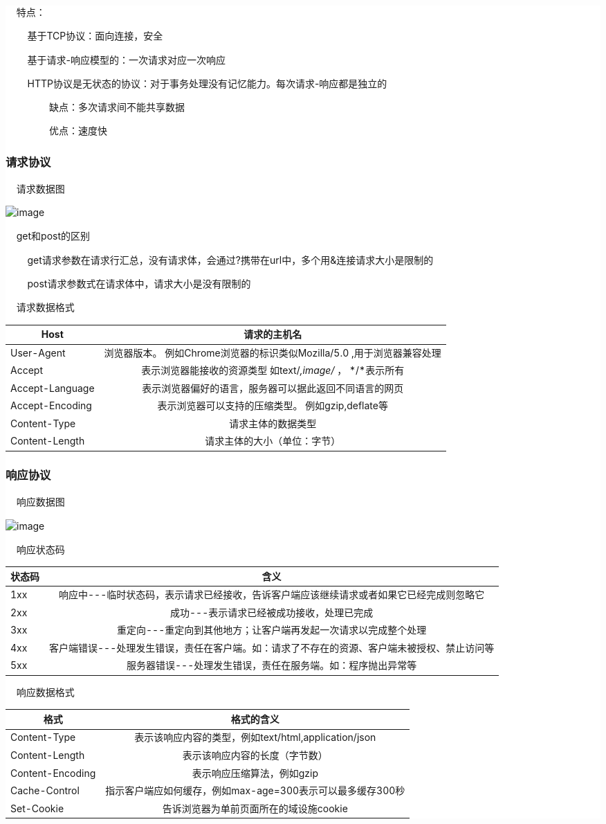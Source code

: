     特点：

        基于TCP协议：面向连接，安全

        基于请求-响应模型的：一次请求对应一次响应

        HTTP协议是无状态的协议：对于事务处理没有记忆能力。每次请求-响应都是独立的

                缺点：多次请求间不能共享数据

                优点：速度快

### 请求协议
    请求数据图

![image](/img/java/springBoot/04-请求数据图.png)

    get和post的区别

        get请求参数在请求行汇总，没有请求体，会通过?携带在url中，多个用&连接请求大小是限制的

        post请求参数式在请求体中，请求大小是没有限制的

    请求数据格式

Host|请求的主机名
-|:-:
User-Agent	    | 浏览器版本。 例如Chrome浏览器的标识类似Mozilla/5.0  ,用于浏览器兼容处理      
Accept	        | 表示浏览器能接收的资源类型   如text/*,image/* ， */*表示所有     
Accept-Language	| 表示浏览器偏好的语言，服务器可以据此返回不同语言的网页        
Accept-Encoding | 表示浏览器可以支持的压缩类型。 例如gzip,deflate等      
Content-Type	| 请求主体的数据类型
Content-Length	| 请求主体的大小（单位：字节） 



### 响应协议
    响应数据图

![image](/img/java/springBoot/05-响应数据图.png)

    响应状态码

状态码|含义
-|:-:
1xx	 | 响应中---临时状态码，表示请求已经接收，告诉客户端应该继续请求或者如果它已经完成则忽略它   
2xx	 | 成功---表示请求已经被成功接收，处理已完成   
3xx	 | 重定向---重定向到其他地方；让客户端再发起一次请求以完成整个处理       
4xx  | 客户端错误---处理发生错误，责任在客户端。如：请求了不存在的资源、客户端未被授权、禁止访问等      
5xx	 | 服务器错误---处理发生错误，责任在服务端。如：程序抛出异常等

    响应数据格式

格式|格式的含义
-|:-:
Content-Type	 | 表示该响应内容的类型，例如text/html,application/json
Content-Length	 | 表示该响应内容的长度（字节数）   
Content-Encoding | 表示响应压缩算法，例如gzip      
Cache-Control    | 指示客户端应如何缓存，例如max-age=300表示可以最多缓存300秒   
Set-Cookie	     | 告诉浏览器为单前页面所在的域设施cookie
